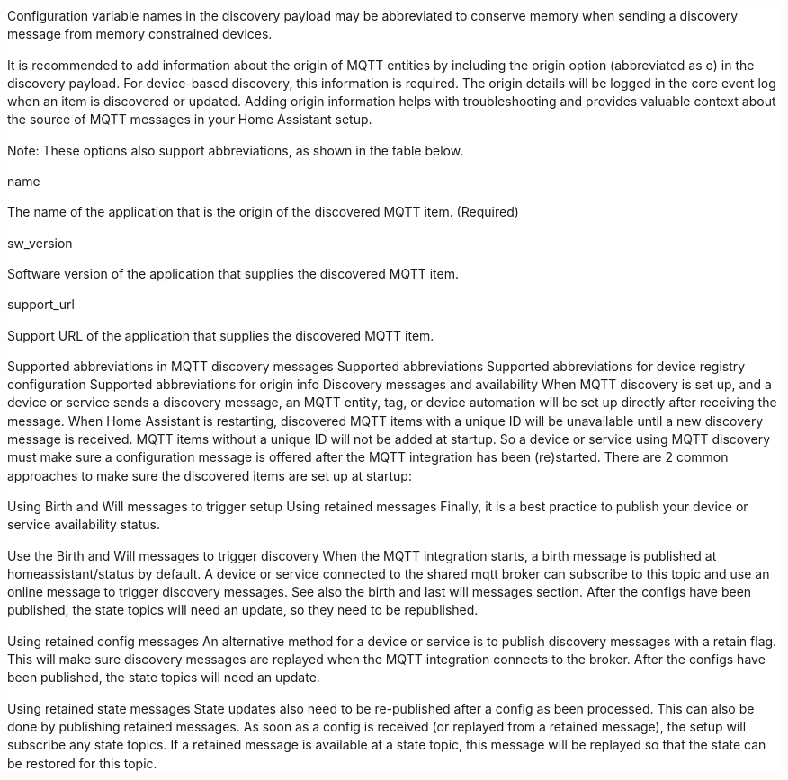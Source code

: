 Configuration variable names in the discovery payload may be abbreviated to conserve memory when sending a discovery message from memory constrained devices.

It is recommended to add information about the origin of MQTT entities by including the origin option (abbreviated as o) in the discovery payload. For device-based discovery, this information is required. The origin details will be logged in the core event log when an item is discovered or updated. Adding origin information helps with troubleshooting and provides valuable context about the source of MQTT messages in your Home Assistant setup.

Note: These options also support abbreviations, as shown in the table below.

name

The name of the application that is the origin of the discovered MQTT item. (Required)

sw_version

Software version of the application that supplies the discovered MQTT item.

support_url

Support URL of the application that supplies the discovered MQTT item.

Supported abbreviations in MQTT discovery messages
Supported abbreviations
Supported abbreviations for device registry configuration
Supported abbreviations for origin info
Discovery messages and availability
When MQTT discovery is set up, and a device or service sends a discovery message, an MQTT entity, tag, or device automation will be set up directly after receiving the message. When Home Assistant is restarting, discovered MQTT items with a unique ID will be unavailable until a new discovery message is received. MQTT items without a unique ID will not be added at startup. So a device or service using MQTT discovery must make sure a configuration message is offered after the MQTT integration has been (re)started. There are 2 common approaches to make sure the discovered items are set up at startup:

Using Birth and Will messages to trigger setup
Using retained messages
Finally, it is a best practice to publish your device or service availability status.

Use the Birth and Will messages to trigger discovery
When the MQTT integration starts, a birth message is published at homeassistant/status by default. A device or service connected to the shared mqtt broker can subscribe to this topic and use an online message to trigger discovery messages. See also the birth and last will messages section. After the configs have been published, the state topics will need an update, so they need to be republished.

Using retained config messages
An alternative method for a device or service is to publish discovery messages with a retain flag. This will make sure discovery messages are replayed when the MQTT integration connects to the broker. After the configs have been published, the state topics will need an update.

Using retained state messages
State updates also need to be re-published after a config as been processed. This can also be done by publishing retained messages. As soon as a config is received (or replayed from a retained message), the setup will subscribe any state topics. If a retained message is available at a state topic, this message will be replayed so that the state can be restored for this topic.

